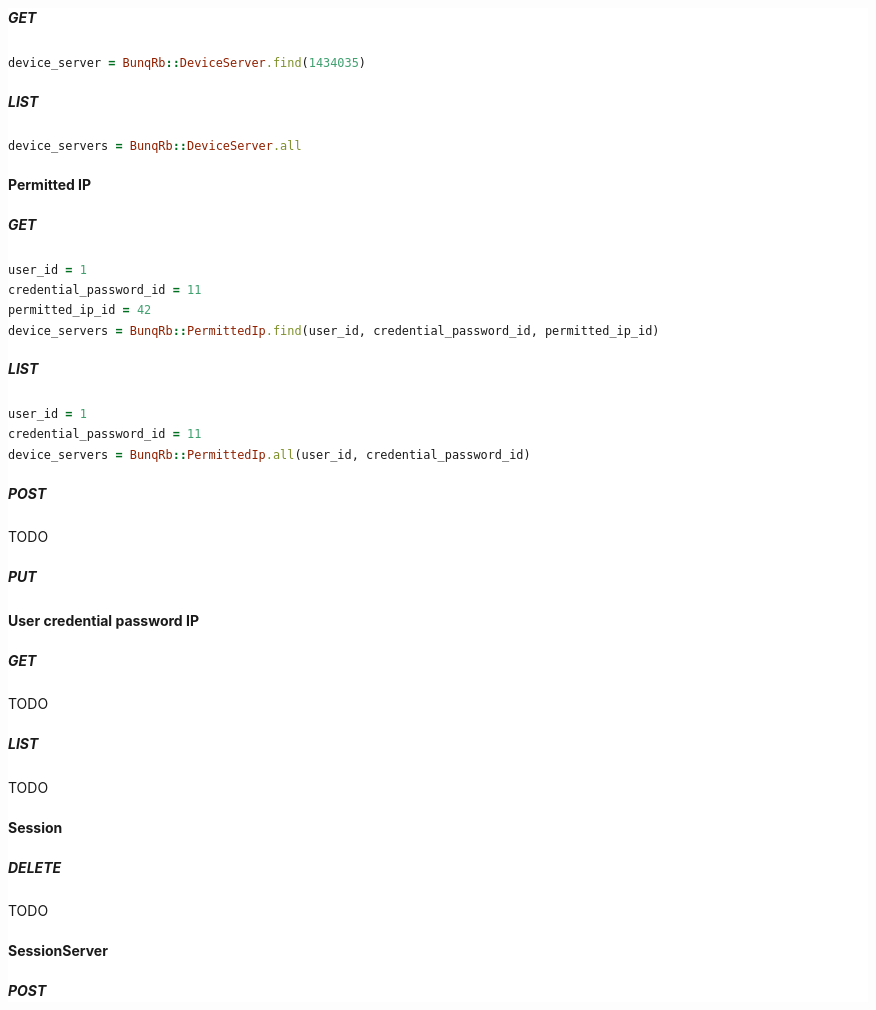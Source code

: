 ##### GET

```ruby
device_server = BunqRb::DeviceServer.find(1434035)
```

##### LIST

```ruby
device_servers = BunqRb::DeviceServer.all
```

#### Permitted IP

##### GET

```ruby
user_id = 1
credential_password_id = 11
permitted_ip_id = 42
device_servers = BunqRb::PermittedIp.find(user_id, credential_password_id, permitted_ip_id)
```

##### LIST


```ruby
user_id = 1
credential_password_id = 11
device_servers = BunqRb::PermittedIp.all(user_id, credential_password_id)
```

##### POST

TODO

##### PUT

#### User credential password IP

##### GET

TODO

##### LIST

TODO

#### Session

##### DELETE

TODO

#### SessionServer

##### POST
